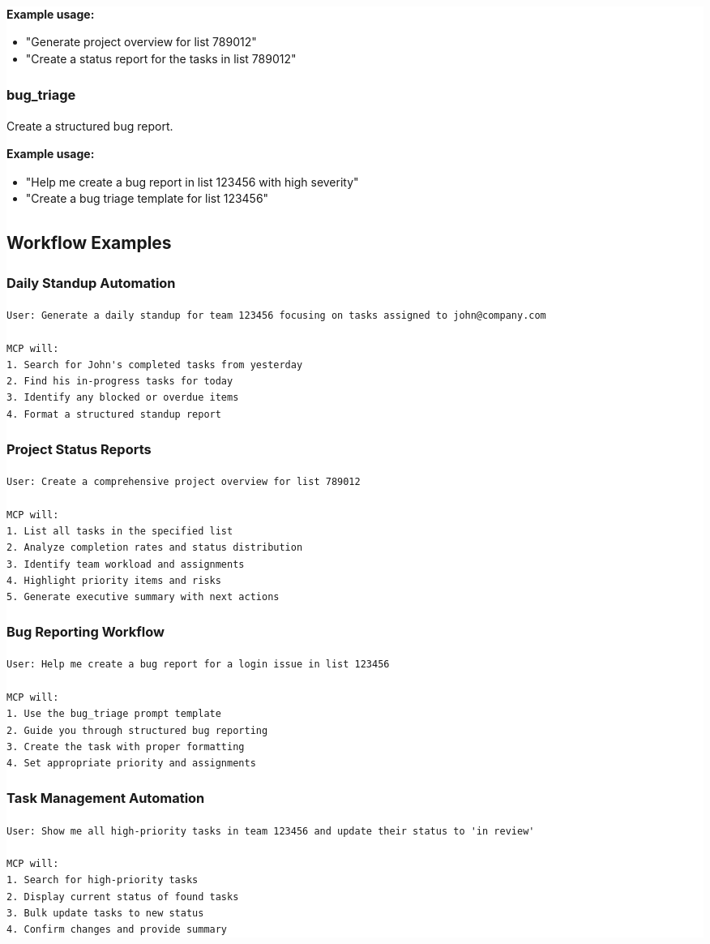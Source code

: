 **Example usage:**
- "Generate project overview for list 789012"
- "Create a status report for the tasks in list 789012"

### bug_triage
Create a structured bug report.

**Example usage:**
- "Help me create a bug report in list 123456 with high severity"
- "Create a bug triage template for list 123456"

## Workflow Examples

### Daily Standup Automation
```
User: Generate a daily standup for team 123456 focusing on tasks assigned to john@company.com

MCP will:
1. Search for John's completed tasks from yesterday
2. Find his in-progress tasks for today
3. Identify any blocked or overdue items
4. Format a structured standup report
```

### Project Status Reports
```
User: Create a comprehensive project overview for list 789012

MCP will:
1. List all tasks in the specified list
2. Analyze completion rates and status distribution
3. Identify team workload and assignments
4. Highlight priority items and risks
5. Generate executive summary with next actions
```

### Bug Reporting Workflow
```
User: Help me create a bug report for a login issue in list 123456

MCP will:
1. Use the bug_triage prompt template
2. Guide you through structured bug reporting
3. Create the task with proper formatting
4. Set appropriate priority and assignments
```

### Task Management Automation
```
User: Show me all high-priority tasks in team 123456 and update their status to 'in review'

MCP will:
1. Search for high-priority tasks
2. Display current status of found tasks
3. Bulk update tasks to new status
4. Confirm changes and provide summary
```
